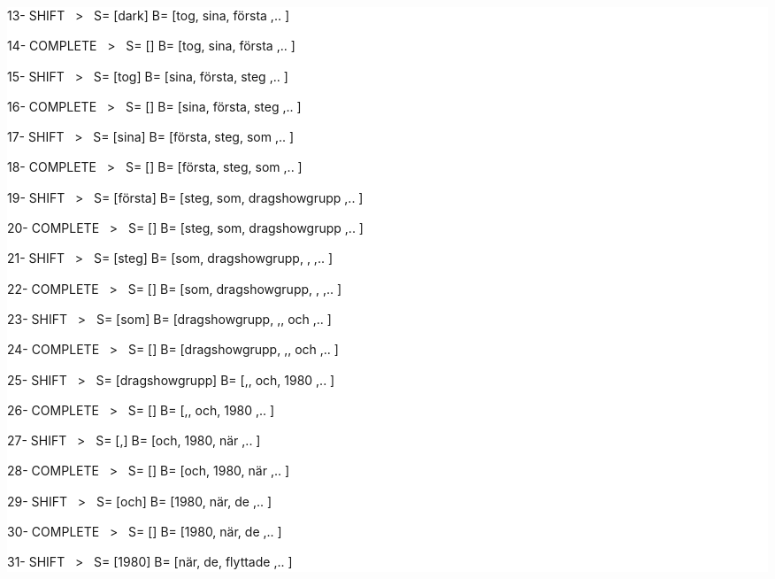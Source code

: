 

13- SHIFT&nbsp;&nbsp;&nbsp;>&nbsp;&nbsp;&nbsp;S= [dark]   B= [tog, sina, första ,.. ]



14- COMPLETE&nbsp;&nbsp;&nbsp;>&nbsp;&nbsp;&nbsp;S= []   B= [tog, sina, första ,.. ]



15- SHIFT&nbsp;&nbsp;&nbsp;>&nbsp;&nbsp;&nbsp;S= [tog]   B= [sina, första, steg ,.. ]



16- COMPLETE&nbsp;&nbsp;&nbsp;>&nbsp;&nbsp;&nbsp;S= []   B= [sina, första, steg ,.. ]



17- SHIFT&nbsp;&nbsp;&nbsp;>&nbsp;&nbsp;&nbsp;S= [sina]   B= [första, steg, som ,.. ]



18- COMPLETE&nbsp;&nbsp;&nbsp;>&nbsp;&nbsp;&nbsp;S= []   B= [första, steg, som ,.. ]



19- SHIFT&nbsp;&nbsp;&nbsp;>&nbsp;&nbsp;&nbsp;S= [första]   B= [steg, som, dragshowgrupp ,.. ]



20- COMPLETE&nbsp;&nbsp;&nbsp;>&nbsp;&nbsp;&nbsp;S= []   B= [steg, som, dragshowgrupp ,.. ]



21- SHIFT&nbsp;&nbsp;&nbsp;>&nbsp;&nbsp;&nbsp;S= [steg]   B= [som, dragshowgrupp, , ,.. ]



22- COMPLETE&nbsp;&nbsp;&nbsp;>&nbsp;&nbsp;&nbsp;S= []   B= [som, dragshowgrupp, , ,.. ]



23- SHIFT&nbsp;&nbsp;&nbsp;>&nbsp;&nbsp;&nbsp;S= [som]   B= [dragshowgrupp, ,, och ,.. ]



24- COMPLETE&nbsp;&nbsp;&nbsp;>&nbsp;&nbsp;&nbsp;S= []   B= [dragshowgrupp, ,, och ,.. ]



25- SHIFT&nbsp;&nbsp;&nbsp;>&nbsp;&nbsp;&nbsp;S= [dragshowgrupp]   B= [,, och, 1980 ,.. ]



26- COMPLETE&nbsp;&nbsp;&nbsp;>&nbsp;&nbsp;&nbsp;S= []   B= [,, och, 1980 ,.. ]



27- SHIFT&nbsp;&nbsp;&nbsp;>&nbsp;&nbsp;&nbsp;S= [,]   B= [och, 1980, när ,.. ]



28- COMPLETE&nbsp;&nbsp;&nbsp;>&nbsp;&nbsp;&nbsp;S= []   B= [och, 1980, när ,.. ]



29- SHIFT&nbsp;&nbsp;&nbsp;>&nbsp;&nbsp;&nbsp;S= [och]   B= [1980, när, de ,.. ]



30- COMPLETE&nbsp;&nbsp;&nbsp;>&nbsp;&nbsp;&nbsp;S= []   B= [1980, när, de ,.. ]



31- SHIFT&nbsp;&nbsp;&nbsp;>&nbsp;&nbsp;&nbsp;S= [1980]   B= [när, de, flyttade ,.. ]

